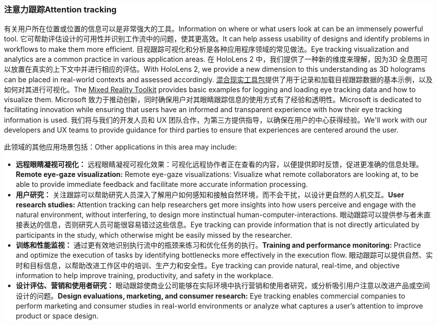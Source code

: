 ### <a name="attention-tracking"></a><span data-ttu-id="5e4a3-172">注意力跟踪</span><span class="sxs-lookup"><span data-stu-id="5e4a3-172">Attention tracking</span></span>

<span data-ttu-id="5e4a3-173">有关用户所在位置或位置的信息可以是非常强大的工具。</span><span class="sxs-lookup"><span data-stu-id="5e4a3-173">Information on where or what users look at can be an immensely powerful tool.</span></span> <span data-ttu-id="5e4a3-174">它可帮助评估设计的可用性并识别工作流中的问题，使其更高效。</span><span class="sxs-lookup"><span data-stu-id="5e4a3-174">It can help assess usability of designs and identify problems in workflows to make them more efficient.</span></span>
<span data-ttu-id="5e4a3-175">目视跟踪可视化和分析是各种应用程序领域的常见做法。</span><span class="sxs-lookup"><span data-stu-id="5e4a3-175">Eye tracking visualization and analytics are a common practice in various application areas.</span></span> <span data-ttu-id="5e4a3-176">在 HoloLens 2 中，我们提供了一种新的维度来理解，因为3D 全息图可以放置在真实的上下文中并进行相应的评估。</span><span class="sxs-lookup"><span data-stu-id="5e4a3-176">With HoloLens 2, we provide a new dimension to this understanding as 3D holograms can be placed in real-world contexts and assessed accordingly.</span></span> <span data-ttu-id="5e4a3-177">[混合现实工具包](https://microsoft.github.io/MixedRealityToolkit-Unity/Documentation/EyeTracking/EyeTracking_Main.html)提供了用于记录和加载目视跟踪数据的基本示例，以及如何对其进行可视化。</span><span class="sxs-lookup"><span data-stu-id="5e4a3-177">The [Mixed Reality Toolkit](https://microsoft.github.io/MixedRealityToolkit-Unity/Documentation/EyeTracking/EyeTracking_Main.html) provides basic examples for logging and loading eye tracking data and how to visualize them.</span></span>
<span data-ttu-id="5e4a3-178">Microsoft 致力于推动创新，同时确保用户对其眼睛跟踪信息的使用方式有了经验和透明性。</span><span class="sxs-lookup"><span data-stu-id="5e4a3-178">Microsoft is dedicated to facilitating innovation while ensuring that users have an informed and transparent experience with how their eye tracking information is used.</span></span>  <span data-ttu-id="5e4a3-179">我们将与我们的开发人员和 UX 团队合作，为第三方提供指导，以确保在用户的中心获得经验。</span><span class="sxs-lookup"><span data-stu-id="5e4a3-179">We'll work with our developers and UX teams to provide guidance for third parties to ensure that experiences are centered around the user.</span></span>  

<span data-ttu-id="5e4a3-180">此领域的其他应用场景包括：</span><span class="sxs-lookup"><span data-stu-id="5e4a3-180">Other applications in this area may include:</span></span> 
-   <span data-ttu-id="5e4a3-181">**远程眼睛凝视可视化：** 远程眼睛凝视可视化效果：可视化远程协作者正在查看的内容，以便提供即时反馈，促进更准确的信息处理。</span><span class="sxs-lookup"><span data-stu-id="5e4a3-181">**Remote eye-gaze visualization:** Remote eye-gaze visualizations: Visualize what remote collaborators are looking at, to be able to provide immediate feedback and facilitate more accurate information processing.</span></span>
-   <span data-ttu-id="5e4a3-182">**用户研究：** 关注跟踪可以帮助研究人员深入了解用户如何感知和接触自然环境，而不会干扰，以设计更自然的人机交互。</span><span class="sxs-lookup"><span data-stu-id="5e4a3-182">**User research studies:** Attention tracking can help researchers get more insights into how users perceive and engage with the natural environment, without interfering, to design more instinctual human-computer-interactions.</span></span> <span data-ttu-id="5e4a3-183">眼动跟踪可以提供参与者未直接表达的信息，否则研究人员可能很容易错过这些信息。</span><span class="sxs-lookup"><span data-stu-id="5e4a3-183">Eye tracking can provide information that is not directly articulated by participants in the study, which otherwise might be easily missed by the researcher.</span></span> 
-   <span data-ttu-id="5e4a3-184">**训练和性能监视：** 通过更有效地识别执行流中的瓶颈来练习和优化任务的执行。</span><span class="sxs-lookup"><span data-stu-id="5e4a3-184">**Training and performance monitoring:** Practice and optimize the execution of tasks by identifying bottlenecks more effectively in the execution flow.</span></span> <span data-ttu-id="5e4a3-185">眼动跟踪可以提供自然、实时和目标信息，以帮助改进工作区中的培训、生产力和安全性。</span><span class="sxs-lookup"><span data-stu-id="5e4a3-185">Eye tracking can provide natural, real-time, and objective information to help improve training, productivity, and safety in the workplace.</span></span> 
-   <span data-ttu-id="5e4a3-186">**设计评估、营销和使用者研究：** 眼动跟踪使商业公司能够在实际环境中执行营销和使用者研究，或分析吸引用户注意以改进产品或空间设计的问题。</span><span class="sxs-lookup"><span data-stu-id="5e4a3-186">**Design evaluations, marketing, and consumer research:** Eye tracking enables commercial companies to perform marketing and consumer studies in real-world environments or analyze what captures a user’s attention to improve product or space design.</span></span> 
